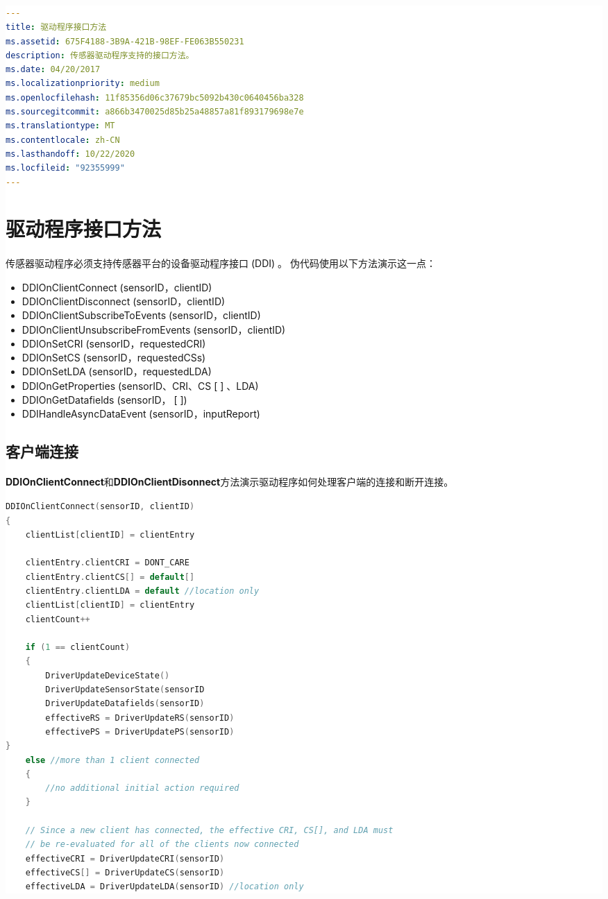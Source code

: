 ```yaml
---
title: 驱动程序接口方法
ms.assetid: 675F4188-3B9A-421B-98EF-FE063B550231
description: 传感器驱动程序支持的接口方法。
ms.date: 04/20/2017
ms.localizationpriority: medium
ms.openlocfilehash: 11f85356d06c37679bc5092b430c0640456ba328
ms.sourcegitcommit: a866b3470025d85b25a48857a81f893179698e7e
ms.translationtype: MT
ms.contentlocale: zh-CN
ms.lasthandoff: 10/22/2020
ms.locfileid: "92355999"
---
```

# <a name="driver-interface-methods"></a>驱动程序接口方法

传感器驱动程序必须支持传感器平台的设备驱动程序接口 (DDI) 。 伪代码使用以下方法演示这一点：

- DDIOnClientConnect (sensorID，clientID) 
- DDIOnClientDisconnect (sensorID，clientID) 
- DDIOnClientSubscribeToEvents (sensorID，clientID) 
- DDIOnClientUnsubscribeFromEvents (sensorID，clientID) 
- DDIOnSetCRI (sensorID，requestedCRI) 
- DDIOnSetCS (sensorID，requestedCSs) 
- DDIOnSetLDA (sensorID，requestedLDA) 
- DDIOnGetProperties (sensorID、CRI、CS \[ \] 、LDA) 
- DDIOnGetDatafields (sensorID， \[ \]) 
- DDIHandleAsyncDataEvent (sensorID，inputReport) 

## <a name="client-connections"></a>客户端连接

**DDIOnClientConnect**和**DDIOnClientDisonnect**方法演示驱动程序如何处理客户端的连接和断开连接。

```cpp
DDIOnClientConnect(sensorID, clientID)
{
    clientList[clientID] = clientEntry

    clientEntry.clientCRI = DONT_CARE
    clientEntry.clientCS[] = default[]
    clientEntry.clientLDA = default //location only
    clientList[clientID] = clientEntry
    clientCount++

    if (1 == clientCount)
    {
        DriverUpdateDeviceState()
        DriverUpdateSensorState(sensorID
        DriverUpdateDatafields(sensorID)
        effectiveRS = DriverUpdateRS(sensorID)
        effectivePS = DriverUpdatePS(sensorID)
}
    else //more than 1 client connected
    {
        //no additional initial action required
    }

    // Since a new client has connected, the effective CRI, CS[], and LDA must
    // be re-evaluated for all of the clients now connected
    effectiveCRI = DriverUpdateCRI(sensorID)
    effectiveCS[] = DriverUpdateCS(sensorID)
    effectiveLDA = DriverUpdateLDA(sensorID) //location only
```